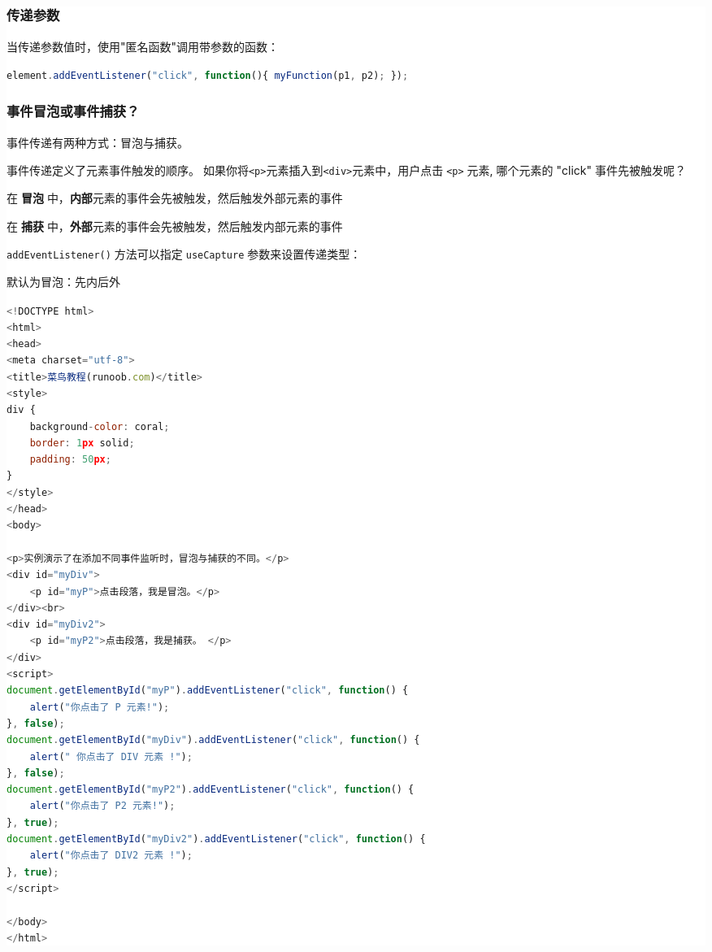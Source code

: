 ### 传递参数

当传递参数值时，使用"匿名函数"调用带参数的函数：

```js
element.addEventListener("click", function(){ myFunction(p1, p2); });
```

### 事件冒泡或事件捕获？

事件传递有两种方式：冒泡与捕获。

事件传递定义了元素事件触发的顺序。 如果你将` <p> `元素插入到` <div> `元素中，用户点击 `<p>` 元素, 哪个元素的 "click" 事件先被触发呢？

在  **冒泡** 中，**内部**元素的事件会先被触发，然后触发外部元素的事件

在  **捕获** 中，**外部**元素的事件会先被触发，然后触发内部元素的事件

 `addEventListener()` 方法可以指定 `useCapture` 参数来设置传递类型：

默认为冒泡：先内后外

```js
<!DOCTYPE html>
<html>
<head>
<meta charset="utf-8">
<title>菜鸟教程(runoob.com)</title>
<style>
div {
    background-color: coral;
    border: 1px solid;
    padding: 50px;
}
</style>
</head>
<body>

<p>实例演示了在添加不同事件监听时，冒泡与捕获的不同。</p>
<div id="myDiv">
	<p id="myP">点击段落，我是冒泡。</p>
</div><br>
<div id="myDiv2">
	<p id="myP2">点击段落，我是捕获。 </p>
</div>
<script>
document.getElementById("myP").addEventListener("click", function() {
    alert("你点击了 P 元素!");
}, false);
document.getElementById("myDiv").addEventListener("click", function() {
    alert(" 你点击了 DIV 元素 !");
}, false);
document.getElementById("myP2").addEventListener("click", function() {
    alert("你点击了 P2 元素!");
}, true);
document.getElementById("myDiv2").addEventListener("click", function() {
    alert("你点击了 DIV2 元素 !");
}, true);
</script>

</body>
</html>
```
